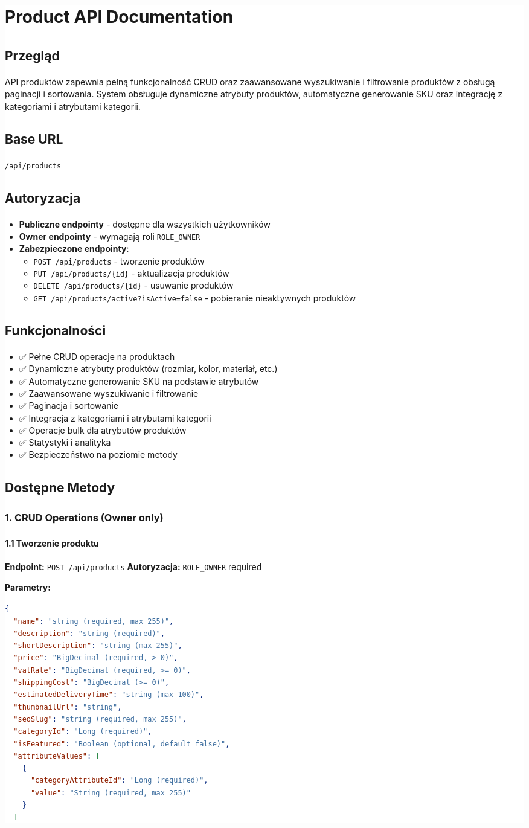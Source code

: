 # Product API Documentation

## Przegląd
API produktów zapewnia pełną funkcjonalność CRUD oraz zaawansowane wyszukiwanie i filtrowanie produktów z obsługą paginacji i sortowania. System obsługuje dynamiczne atrybuty produktów, automatyczne generowanie SKU oraz integrację z kategoriami i atrybutami kategorii.

## Base URL
```
/api/products
```

## Autoryzacja
- **Publiczne endpointy** - dostępne dla wszystkich użytkowników
- **Owner endpointy** - wymagają roli `ROLE_OWNER`
- **Zabezpieczone endpointy**:
  - `POST /api/products` - tworzenie produktów
  - `PUT /api/products/{id}` - aktualizacja produktów  
  - `DELETE /api/products/{id}` - usuwanie produktów
  - `GET /api/products/active?isActive=false` - pobieranie nieaktywnych produktów

## Funkcjonalności
- ✅ Pełne CRUD operacje na produktach
- ✅ Dynamiczne atrybuty produktów (rozmiar, kolor, materiał, etc.)
- ✅ Automatyczne generowanie SKU na podstawie atrybutów
- ✅ Zaawansowane wyszukiwanie i filtrowanie
- ✅ Paginacja i sortowanie
- ✅ Integracja z kategoriami i atrybutami kategorii
- ✅ Operacje bulk dla atrybutów produktów
- ✅ Statystyki i analityka
- ✅ Bezpieczeństwo na poziomie metody

## Dostępne Metody

### 1. CRUD Operations (Owner only)

#### 1.1 Tworzenie produktu
**Endpoint:** `POST /api/products`
**Autoryzacja:** `ROLE_OWNER` required

**Parametry:**
```json
{
  "name": "string (required, max 255)",
  "description": "string (required)",
  "shortDescription": "string (max 255)",
  "price": "BigDecimal (required, > 0)",
  "vatRate": "BigDecimal (required, >= 0)",
  "shippingCost": "BigDecimal (>= 0)",
  "estimatedDeliveryTime": "string (max 100)",
  "thumbnailUrl": "string",
  "seoSlug": "string (required, max 255)",
  "categoryId": "Long (required)",
  "isFeatured": "Boolean (optional, default false)",
  "attributeValues": [
    {
      "categoryAttributeId": "Long (required)",
      "value": "String (required, max 255)"
    }
  ]
```